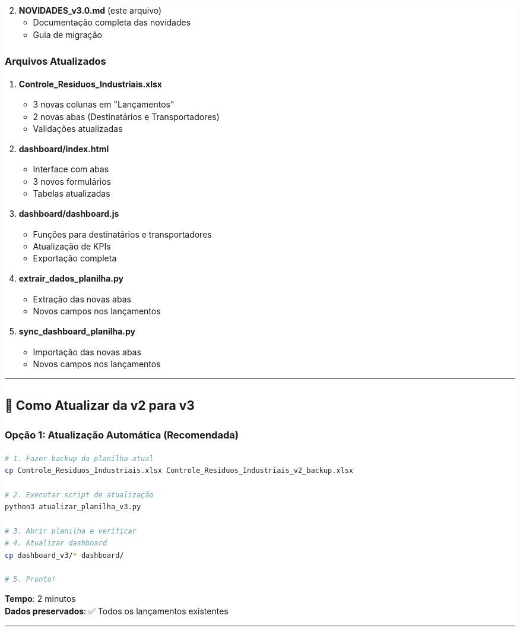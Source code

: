 2. **NOVIDADES_v3.0.md** (este arquivo)
   - Documentação completa das novidades
   - Guia de migração

### Arquivos Atualizados

1. **Controle_Residuos_Industriais.xlsx**
   - 3 novas colunas em "Lançamentos"
   - 2 novas abas (Destinatários e Transportadores)
   - Validações atualizadas

2. **dashboard/index.html**
   - Interface com abas
   - 3 novos formulários
   - Tabelas atualizadas

3. **dashboard/dashboard.js**
   - Funções para destinatários e transportadores
   - Atualização de KPIs
   - Exportação completa

4. **extrair_dados_planilha.py**
   - Extração das novas abas
   - Novos campos nos lançamentos

5. **sync_dashboard_planilha.py**
   - Importação das novas abas
   - Novos campos nos lançamentos

---

## 🚀 Como Atualizar da v2 para v3

### Opção 1: Atualização Automática (Recomendada)

```bash
# 1. Fazer backup da planilha atual
cp Controle_Residuos_Industriais.xlsx Controle_Residuos_Industriais_v2_backup.xlsx

# 2. Executar script de atualização
python3 atualizar_planilha_v3.py

# 3. Abrir planilha e verificar
# 4. Atualizar dashboard
cp dashboard_v3/* dashboard/

# 5. Pronto!
```

**Tempo**: 2 minutos  
**Dados preservados**: ✅ Todos os lançamentos existentes

---
